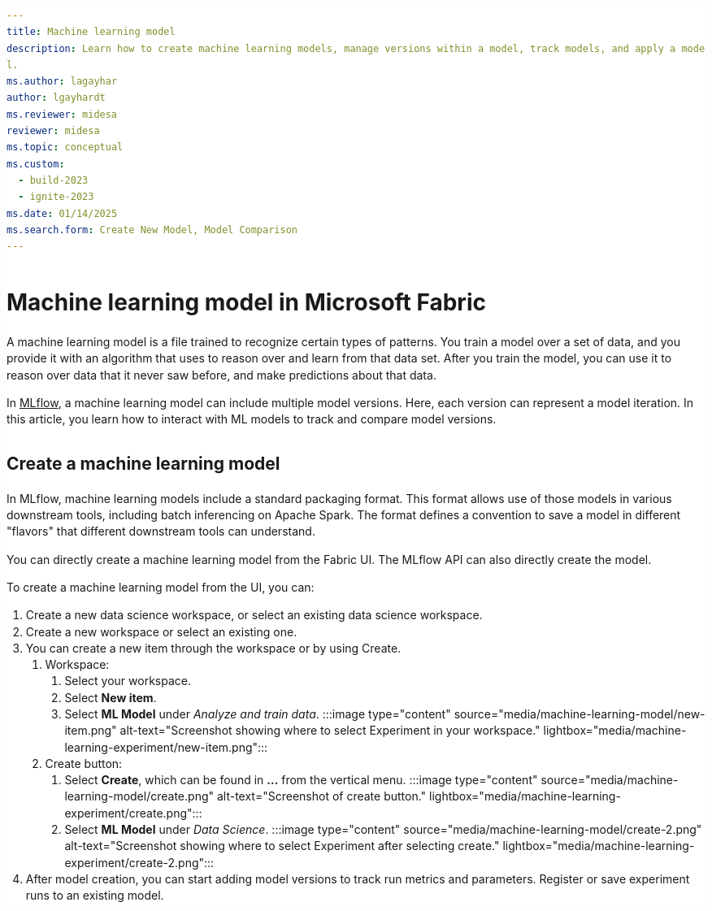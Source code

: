 ```yaml
---
title: Machine learning model
description: Learn how to create machine learning models, manage versions within a model, track models, and apply a model.
ms.author: lagayhar 
author: lgayhardt
ms.reviewer: midesa
reviewer: midesa
ms.topic: conceptual
ms.custom:
  - build-2023
  - ignite-2023
ms.date: 01/14/2025
ms.search.form: Create New Model, Model Comparison
---
```


# Machine learning model in Microsoft Fabric

A machine learning model is a file trained to recognize certain types of patterns. You train a model over a set of data, and you provide it with an algorithm that uses to reason over and learn from that data set. After you train the model, you can use it to reason over data that it never saw before, and make predictions about that data.



In [MLflow](https://mlflow.org/), a machine learning model can include multiple model versions. Here, each version can represent a model iteration. In this article, you learn how to interact with ML models to track and compare model versions.

## Create a machine learning model

In MLflow, machine learning models include a standard packaging format. This format allows use of those models in various downstream tools, including batch inferencing on Apache Spark. The format defines a convention to save a model in different "flavors" that different downstream tools can understand.

You can directly create a machine learning model from the Fabric UI. The MLflow API can also directly create the model.

To create a machine learning model from the UI, you can:

1. Create a new data science workspace, or select an existing data science workspace.
1. Create a new workspace or select an existing one.
1. You can create a new item through the workspace or by using Create.
    1. Workspace:
        1. Select your workspace.
        1. Select **New item**.
        1. Select **ML Model** under *Analyze and train data*.
          :::image type="content" source="media/machine-learning-model/new-item.png" alt-text="Screenshot showing where to select Experiment in your workspace." lightbox="media/machine-learning-experiment/new-item.png":::
    1. Create button:
        1. Select **Create**, which can be found in **...** from the vertical menu.
          :::image type="content" source="media/machine-learning-model/create.png" alt-text="Screenshot of create button." lightbox="media/machine-learning-experiment/create.png":::
        1. Select **ML Model** under *Data Science*.
          :::image type="content" source="media/machine-learning-model/create-2.png" alt-text="Screenshot showing where to select Experiment after selecting create." lightbox="media/machine-learning-experiment/create-2.png":::
1. After model creation, you can start adding model versions to track run metrics and parameters. Register or save experiment runs to an existing model.
